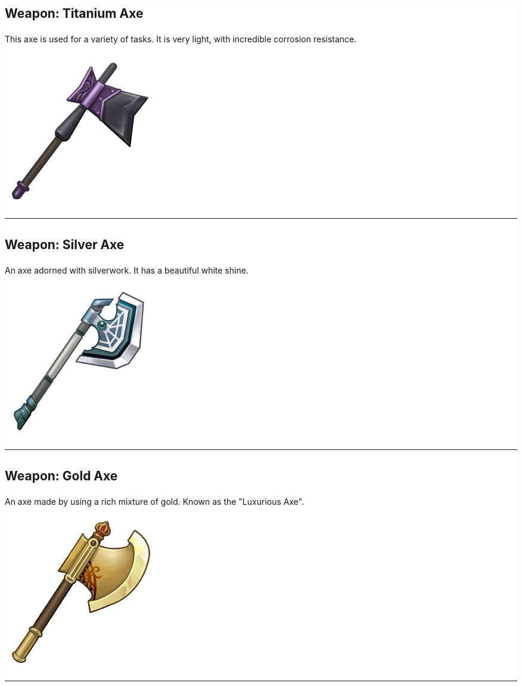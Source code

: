 
## Weapon: Titanium Axe

This axe is used for a variety of tasks. It is very light, with incredible corrosion resistance.

![](../../../assets/destiny-dc/items/weapon/img/244.png)  

---

## Weapon: Silver Axe

An axe adorned with silverwork. It has a beautiful white shine. 

![](../../../assets/destiny-dc/items/weapon/img/245.png)  

---

## Weapon: Gold Axe

An axe made by using a rich mixture of gold. Known as the "Luxurious Axe".

![](../../../assets/destiny-dc/items/weapon/img/246.png)  

---